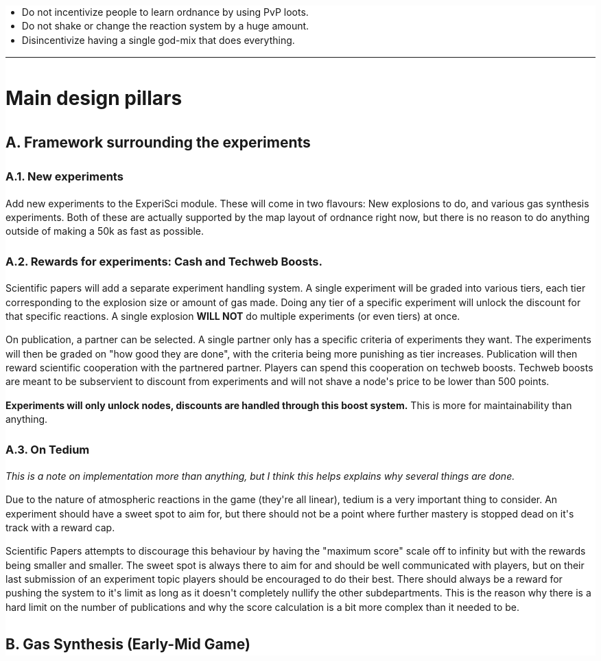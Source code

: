 * Do not incentivize people to learn ordnance by using PvP loots.
* Do not shake or change the reaction system by a huge amount.
* Disincentivize having a single god-mix that does everything.
****

# Main design pillars

## A. Framework surrounding the experiments

### A.1. New experiments

Add new experiments to the ExperiSci module. These will come in two flavours: New explosions to do, and various gas synthesis experiments. Both of these are actually supported by the map layout of ordnance right now, but there is no reason to do anything outside of making a 50k as fast as possible.

### A.2. Rewards for experiments: Cash and Techweb Boosts.

Scientific papers will add a separate experiment handling system. A single experiment will be graded into various tiers, each tier corresponding to the explosion size or amount of gas made.  Doing any tier of a specific experiment will unlock the discount for that specific reactions. A single explosion **WILL NOT** do multiple experiments (or even tiers) at once.

On publication, a partner can be selected. A single partner only has a specific criteria of experiments they want. The experiments will then be graded on "how good they are done", with the criteria being more punishing as tier increases. Publication will then reward scientific cooperation with the partnered partner. Players can spend this cooperation on techweb boosts. Techweb boosts are meant to be subservient to discount from experiments and will not shave a node's price to be lower than 500 points.

**Experiments will only unlock nodes, discounts are handled through this boost system.**
This is more for maintainability than anything.

### A.3. On Tedium

*This is a note on implementation more than anything, but I think this helps explains why several things are done.*

Due to the nature of atmospheric reactions in the game (they're all linear), tedium is a very important thing to consider. An experiment should have a sweet spot to aim for, but there should not be a point where further mastery is stopped dead on it's track with a reward cap.

Scientific Papers attempts to discourage this behaviour by having the "maximum score" scale off to infinity but with the rewards being smaller and smaller. The sweet spot is always there to aim for and should be well communicated with players, but on their last submission of an experiment topic players should be encouraged to do their best. There should always be a reward for pushing the system to it's limit as long as it doesn't completely nullify the other subdepartments. This is the reason why there is a hard limit on the number of publications and why the score calculation is a bit more complex than it needed to be.

## B. Gas Synthesis (Early-Mid Game)
